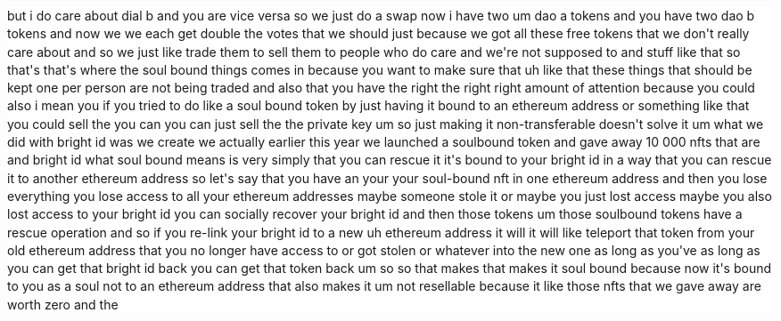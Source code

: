 but i do care about dial b and you are
vice versa so we just do a swap now i
have two
um dao a tokens and you have two dao b
tokens and now we we each get double the
votes that we should
just because we got all these free
tokens that we don't really care about
and so we just
like trade them to sell them to people
who do care and we're not supposed to
and stuff like that so that's that's
where the soul bound things comes in
because you want to make sure that
uh
like that these things that should be
kept one per person are not being traded
and also that you have the right
the right right amount of attention
because you could also i mean
you if you tried to do like a soul bound
token by just having it bound to an
ethereum address or something like that
you could sell the you can you can just
sell the the private key
um so just making it non-transferable
doesn't solve it
um what we did with bright id
was we create we actually earlier this
year we launched a soulbound token and
gave away 10 000 nfts that are
and bright id what soul bound means is
very simply that
you can rescue it it's bound to your
bright id in a way that you can rescue
it to another ethereum address so let's
say that you have an your your
soul-bound nft in
one ethereum address and then you lose
everything
you lose access to all your ethereum
addresses maybe someone stole it or
maybe you just lost access
maybe you also lost access to your
bright id
you can socially recover your bright id
and then those tokens
um those soulbound tokens have a rescue
operation
and so if you re-link your bright id to
a new uh ethereum address it will it
will like teleport that token from your
old ethereum address that you no longer
have access to or got stolen or whatever
into the new one
as long as you've as long as you can get
that bright id back you can get that
token back um so so that makes that
makes it soul bound because now it's
bound to you as a soul not to an
ethereum address that also
makes it um not
resellable because it like those nfts
that we gave away are worth zero and the